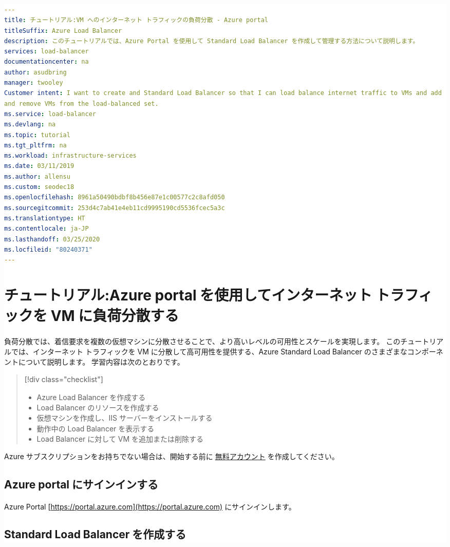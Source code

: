 ```yaml
---
title: チュートリアル:VM へのインターネット トラフィックの負荷分散 - Azure portal
titleSuffix: Azure Load Balancer
description: このチュートリアルでは、Azure Portal を使用して Standard Load Balancer を作成して管理する方法について説明します。
services: load-balancer
documentationcenter: na
author: asudbring
manager: twooley
Customer intent: I want to create and Standard Load Balancer so that I can load balance internet traffic to VMs and add and remove VMs from the load-balanced set.
ms.service: load-balancer
ms.devlang: na
ms.topic: tutorial
ms.tgt_pltfrm: na
ms.workload: infrastructure-services
ms.date: 03/11/2019
ms.author: allensu
ms.custom: seodec18
ms.openlocfilehash: 8961a50490bdbf8b456e87e1c00577c2c8afd050
ms.sourcegitcommit: 253d4c7ab41e4eb11cd9995190cd5536fcec5a3c
ms.translationtype: HT
ms.contentlocale: ja-JP
ms.lasthandoff: 03/25/2020
ms.locfileid: "80240371"
---
```

# <a name="tutorial-load-balance-internet-traffic-to-vms-using-the-azure-portal"></a>チュートリアル:Azure portal を使用してインターネット トラフィックを VM に負荷分散する

負荷分散では、着信要求を複数の仮想マシンに分散させることで、より高いレベルの可用性とスケールを実現します。 このチュートリアルでは、インターネット トラフィックを VM に分散して高可用性を提供する、Azure Standard Load Balancer のさまざまなコンポーネントについて説明します。 学習内容は次のとおりです。


> [!div class="checklist"]
> * Azure Load Balancer を作成する
> * Load Balancer のリソースを作成する
> * 仮想マシンを作成し、IIS サーバーをインストールする
> * 動作中の Load Balancer を表示する
> * Load Balancer に対して VM を追加または削除する

Azure サブスクリプションをお持ちでない場合は、開始する前に [無料アカウント](https://azure.microsoft.com/free/?WT.mc_id=A261C142F) を作成してください。 

## <a name="sign-in-to-the-azure-portal"></a>Azure portal にサインインする

Azure Portal [https://portal.azure.com](https://portal.azure.com) にサインインします。

## <a name="create-a-standard-load-balancer"></a>Standard Load Balancer を作成する
